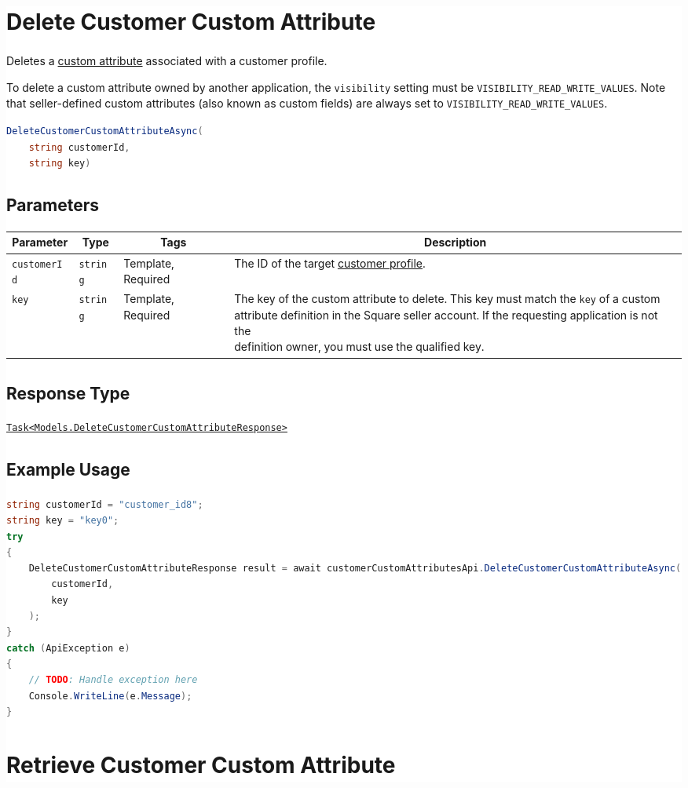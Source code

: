 
# Delete Customer Custom Attribute

Deletes a [custom attribute](../../doc/models/custom-attribute.md) associated with a customer profile.

To delete a custom attribute owned by another application, the `visibility` setting must be
`VISIBILITY_READ_WRITE_VALUES`. Note that seller-defined custom attributes
(also known as custom fields) are always set to `VISIBILITY_READ_WRITE_VALUES`.

```csharp
DeleteCustomerCustomAttributeAsync(
    string customerId,
    string key)
```

## Parameters

| Parameter | Type | Tags | Description |
|  --- | --- | --- | --- |
| `customerId` | `string` | Template, Required | The ID of the target [customer profile](entity:Customer). |
| `key` | `string` | Template, Required | The key of the custom attribute to delete. This key must match the `key` of a custom<br>attribute definition in the Square seller account. If the requesting application is not the<br>definition owner, you must use the qualified key. |

## Response Type

[`Task<Models.DeleteCustomerCustomAttributeResponse>`](../../doc/models/delete-customer-custom-attribute-response.md)

## Example Usage

```csharp
string customerId = "customer_id8";
string key = "key0";
try
{
    DeleteCustomerCustomAttributeResponse result = await customerCustomAttributesApi.DeleteCustomerCustomAttributeAsync(
        customerId,
        key
    );
}
catch (ApiException e)
{
    // TODO: Handle exception here
    Console.WriteLine(e.Message);
}
```


# Retrieve Customer Custom Attribute
